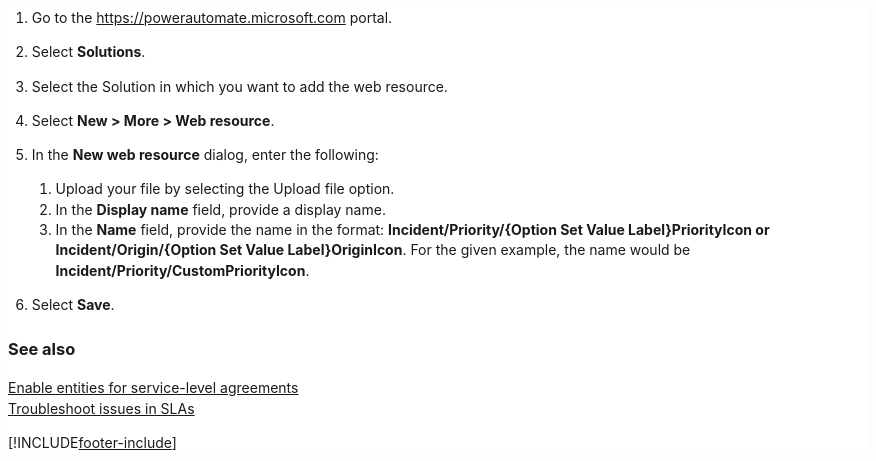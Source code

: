 1. Go to the https://powerautomate.microsoft.com portal.
1. Select **Solutions**.
1. Select the Solution in which you want to add the web resource. 
1. Select **New > More > Web resource**.
1. In the **New web resource** dialog, enter the following:

   1. Upload your file by selecting the Upload file option.
   1. In the **Display name** field, provide a display name.
   1. In the **Name** field, provide the name in the format: **Incident/Priority/{Option Set Value Label}PriorityIcon or Incident/Origin/{Option Set Value Label}OriginIcon**. For the given example, the name would be **Incident/Priority/CustomPriorityIcon**.
1. Select **Save**.


### See also

[Enable entities for service-level agreements](enable-entities-service-level-agreements.md)  
[Troubleshoot issues in SLAs](troubleshoot-sla-issues.md)  


[!INCLUDE[footer-include](../includes/footer-banner.md)]
